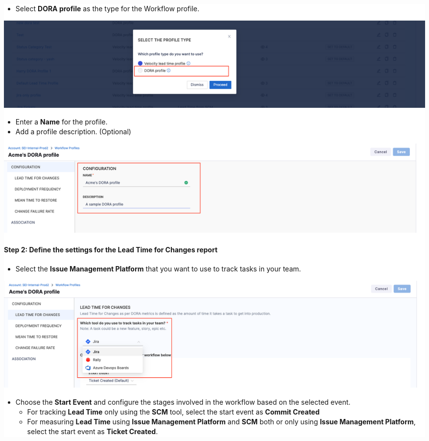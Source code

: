 * Select **DORA profile** as the type for the Workflow profile.

![](./static/dora-2.png)

* Enter a **Name** for the profile.
* Add a profile description. (Optional)

![](./static/dora-3.png)

#### Step 2: Define the settings for the Lead Time for Changes report

* Select the **Issue Management Platform** that you want to use to track tasks in your team.

![](./static/dora-4.png)
   
* Choose the **Start Event** and configure the stages involved in the workflow based on the selected event.
  * For tracking **Lead Time** only using the **SCM** tool, select the start event as **Commit Created**
  * For measuring **Lead Time** using **Issue Management Platform** and **SCM** both or only using **Issue Management Platform**, select the start event as **Ticket Created**.
   